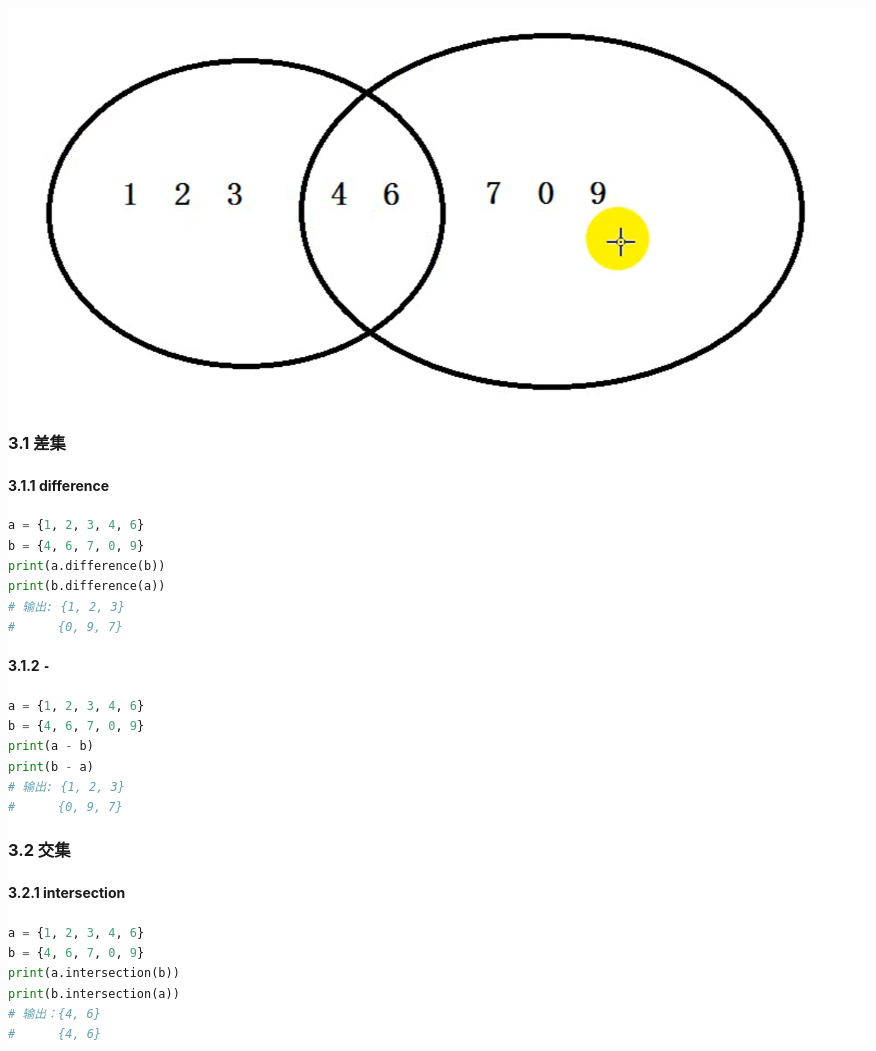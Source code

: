 ![image-20230722223636019](pythonimage/image-20230722223636019.png) 

### 3.1 差集

#### 3.1.1 difference

```python
a = {1, 2, 3, 4, 6}
b = {4, 6, 7, 0, 9}
print(a.difference(b))
print(b.difference(a))
# 输出: {1, 2, 3}
#	   {0, 9, 7}
```

#### 3.1.2 `-`

```python
a = {1, 2, 3, 4, 6}
b = {4, 6, 7, 0, 9}
print(a - b)
print(b - a)
# 输出: {1, 2, 3}
#	   {0, 9, 7}
```

### 3.2 交集

#### 3.2.1  intersection

```python
a = {1, 2, 3, 4, 6}
b = {4, 6, 7, 0, 9}
print(a.intersection(b))
print(b.intersection(a))
# 输出：{4, 6}
#	   {4, 6}
```
